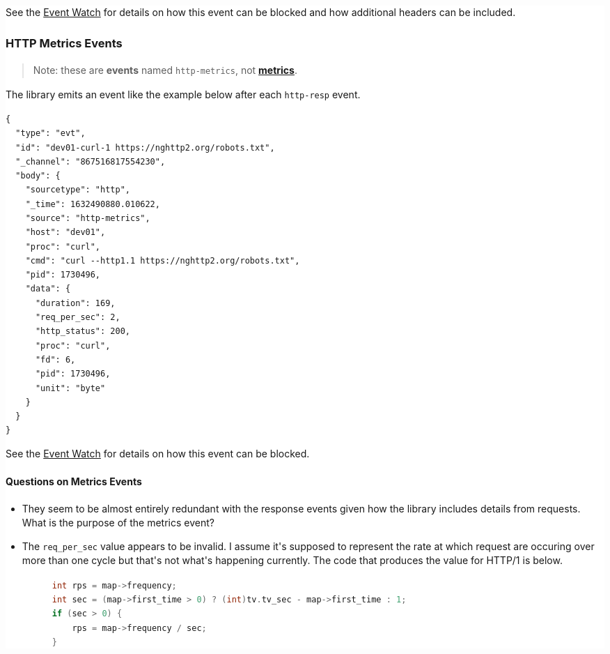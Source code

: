 See the [Event Watch](#event-watch) for details on how this event can be blocked
and how additional headers can be included.

### HTTP Metrics Events

> Note: these are **events** named `http-metrics`, not [**metrics**](#http-metrics).

The library emits an event like the example below after each `http-resp` event.

```text
{
  "type": "evt",
  "id": "dev01-curl-1 https://nghttp2.org/robots.txt",
  "_channel": "867516817554230",
  "body": {
    "sourcetype": "http",
    "_time": 1632490880.010622,
    "source": "http-metrics",
    "host": "dev01",
    "proc": "curl",
    "cmd": "curl --http1.1 https://nghttp2.org/robots.txt",
    "pid": 1730496,
    "data": {
      "duration": 169,
      "req_per_sec": 2,
      "http_status": 200,
      "proc": "curl",
      "fd": 6,
      "pid": 1730496,
      "unit": "byte"
    }
  }
}
```

See the [Event Watch](#event-watch) for details on how this event can be
blocked.

#### Questions on Metrics Events

* They seem to be almost entirely redundant with the response events given how
  the library includes details from requests. What is the purpose of the
  metrics event?

* The `req_per_sec` value appears to be invalid. I assume it's supposed to
  represent the rate at which request are occuring over more than one cycle but
  that's not what's happening currently. The code that produces the value for
  HTTP/1 is below.

  ```C
        int rps = map->frequency;
        int sec = (map->first_time > 0) ? (int)tv.tv_sec - map->first_time : 1;
        if (sec > 0) {
            rps = map->frequency / sec;
        }
  ```
  